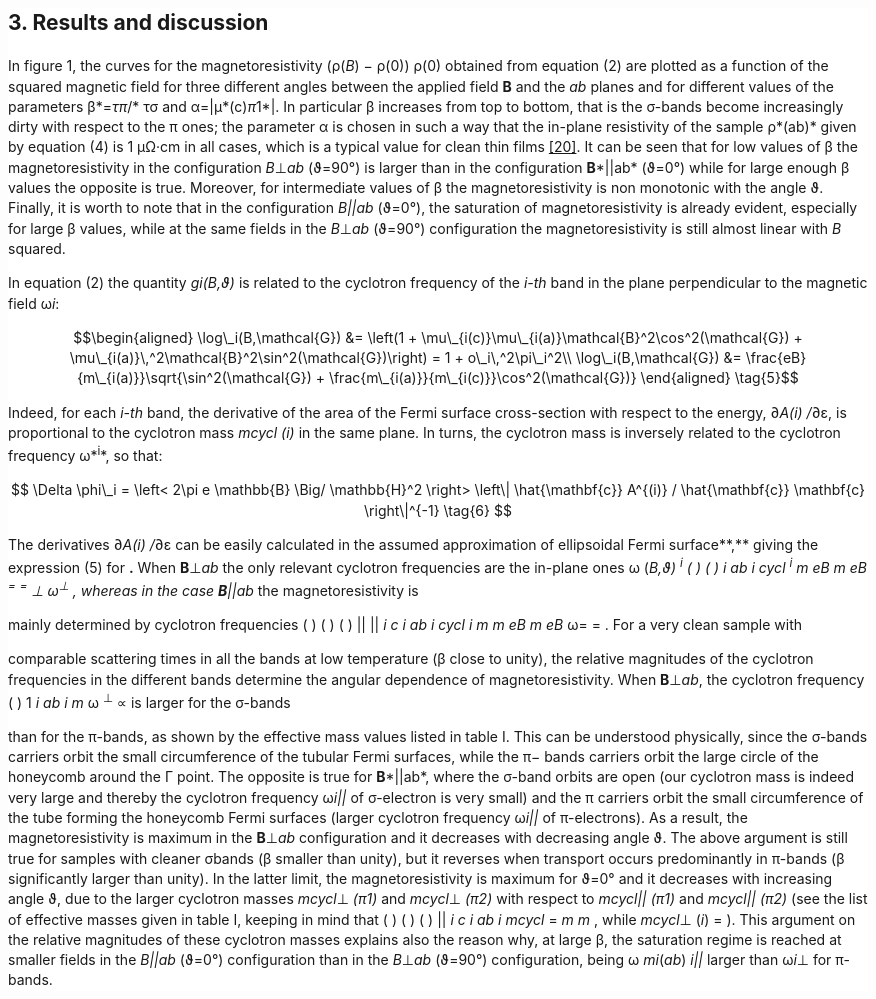 ## **3. Results and discussion**

In figure 1, the curves for the magnetoresistivity (ρ(*B*) − ρ(0)) ρ(0) obtained from equation (2) are plotted as a function of the squared magnetic field for three different angles between the applied field **B** and the *ab* planes and for different values of the parameters β*=*τπ*/* τσ and α=|µ*(c)*π*1*|. In particular β increases from top to bottom, that is the σ-bands become increasingly dirty with respect to the π ones; the parameter α is chosen in such a way that the in-plane resistivity of the sample ρ*(ab)* given by equation (4) is 1 µΩ·cm in all cases, which is a typical value for clean thin films [\[20\]](#page--1-19). It can be seen that for low values of β the magnetoresistivity in the configuration *B*⊥*ab* (ϑ=90°) is larger than in the configuration **B***||ab* (ϑ=0°) while for large enough β values the opposite is true. Moreover, for intermediate values of β the magnetoresistivity is non monotonic with the angle ϑ. Finally, it is worth to note that in the configuration *B||ab* (ϑ=0°), the saturation of magnetoresistivity is already evident, especially for large β values, while at the same fields in the *B*⊥*ab* (ϑ=90°) configuration the magnetoresistivity is still almost linear with *B* squared.

In equation (2) the quantity *gi(B,*ϑ*)* is related to the cyclotron frequency of the *i-th* band in the plane perpendicular to the magnetic field ω*i*:

$$\begin{aligned} \log\_i(B,\mathcal{G}) &= \left(1 + \mu\_{i(c)}\mu\_{i(a)}\mathcal{B}^2\cos^2(\mathcal{G}) + \mu\_{i(a)}\,^2\mathcal{B}^2\sin^2(\mathcal{G})\right) = 1 + o\_i\,^2\pi\_i^2\\ \log\_i(B,\mathcal{G}) &= \frac{eB}{m\_{i(a)}}\sqrt{\sin^2(\mathcal{G}) + \frac{m\_{i(a)}}{m\_{i(c)}}\cos^2(\mathcal{G})} \end{aligned} \tag{5}$$

Indeed, for each *i-th* band, the derivative of the area of the Fermi surface cross-section with respect to the energy, ∂*A(i) /*∂ε, is proportional to the cyclotron mass *mcycl (i)* in the same plane. In turns, the cyclotron mass is inversely related to the cyclotron frequency ω*<sup>i</sup>*, so that:

$$
\Delta \phi\_i = \left< 2\pi e \mathbb{B} \Big/ \mathbb{H}^2 \right> \left\| \hat{\mathbf{c}} A^{(i)} / \hat{\mathbf{c}} \mathbf{c} \right\|^{-1} \tag{6}
$$

The derivatives ∂*A(i) /*∂ε can be easily calculated in the assumed approximation of ellipsoidal Fermi surface**,** giving the expression (5) for **.** When **B**⊥*ab* the only relevant cyclotron frequencies are the in-plane ones ω (*B,*ϑ) *<sup>i</sup>* ( ) ( ) *i ab i cycl <sup>i</sup> m eB m eB* <sup>=</sup> <sup>=</sup> ⊥ ω<sup>⊥</sup> , whereas in the case **B***||ab* the magnetoresistivity is

mainly determined by cyclotron frequencies ( ) ( ) ( ) || || *i c i ab i cycl i m m eB m eB* ω= = . For a very clean sample with

comparable scattering times in all the bands at low temperature (β close to unity), the relative magnitudes of the cyclotron frequencies in the different bands determine the angular dependence of magnetoresistivity. When **B**⊥*ab*, the cyclotron frequency ( ) 1 *i ab i m* ω <sup>⊥</sup> ∝ is larger for the σ-bands

than for the π-bands, as shown by the effective mass values listed in table I. This can be understood physically, since the σ-bands carriers orbit the small circumference of the tubular Fermi surfaces, while the π− bands carriers orbit the large circle of the honeycomb around the Γ point. The opposite is true for **B***||ab*, where the σ-band orbits are open (our cyclotron mass is indeed very large and thereby the cyclotron frequency ω*i||* of σ-electron is very small) and the π carriers orbit the small circumference of the tube forming the honeycomb Fermi surfaces (larger cyclotron frequency ω*i||* of π-electrons). As a result, the magnetoresistivity is maximum in the **B**⊥*ab* configuration and it decreases with decreasing angle ϑ. The above argument is still true for samples with cleaner σbands (β smaller than unity), but it reverses when transport occurs predominantly in π-bands (β significantly larger than unity). In the latter limit, the magnetoresistivity is maximum for ϑ=0° and it decreases with increasing angle ϑ, due to the larger cyclotron masses *mcycl*⊥ *(*π*1)* and *mcycl*⊥ *(*π*2)* with respect to *mcycl|| (*π*1)* and *mcycl|| (*π*2)* (see the list of effective masses given in table I, keeping in mind that ( ) ( ) ( ) || *i c i ab i mcycl* = *m m* , while *mcycl*⊥ (*i*) = ). This argument on the relative magnitudes of these cyclotron masses explains also the reason why, at large β, the saturation regime is reached at smaller fields in the *B||ab* (ϑ=0°) configuration than in the *B*⊥*ab* (ϑ=90°) configuration, being ω *mi*(*ab*) *i||* larger than ω*i*⊥ for π-bands.
